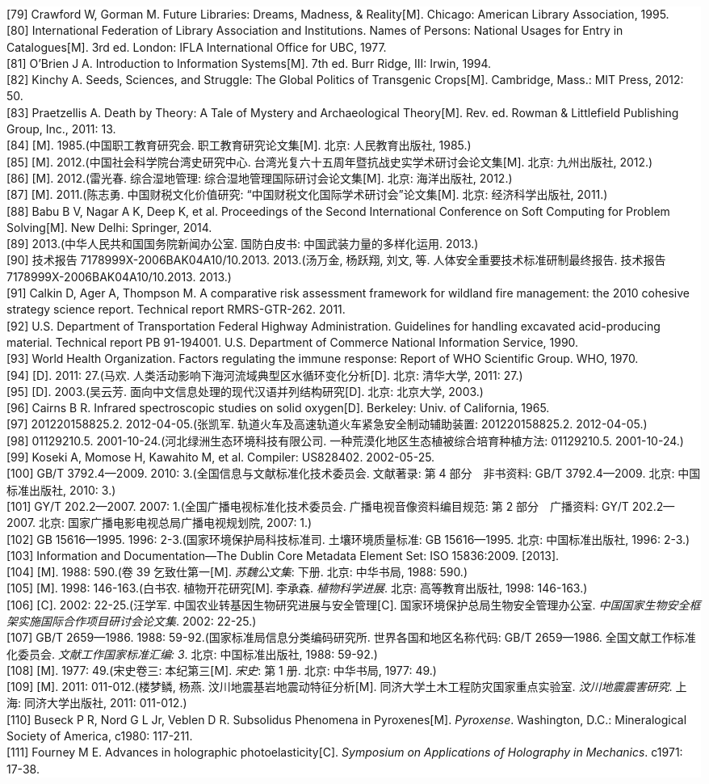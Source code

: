   <div class="csl-entry">[79]	Crawford W, Gorman M. Future Libraries: Dreams, Madness, &#38; Reality[M]. Chicago: American Library Association, 1995.</div>
  <div class="csl-entry">[80]	International Federation of Library Association and Institutions. Names of Persons: National Usages for Entry in Catalogues[M]. 3rd ed. London: IFLA International Office for UBC, 1977.</div>
  <div class="csl-entry">[81]	O’Brien J A. Introduction to Information Systems[M]. 7th ed. Burr Ridge, III: Irwin, 1994.</div>
  <div class="csl-entry">[82]	Kinchy A. Seeds, Sciences, and Struggle: The Global Politics of Transgenic Crops[M]. Cambridge, Mass.: MIT Press, 2012: 50.</div>
  <div class="csl-entry">[83]	Praetzellis A. Death by Theory: A Tale of Mystery and Archaeological Theory[M]. Rev. ed. Rowman &#38; Littlefield Publishing Group, Inc., 2011: 13.</div>
  <div class="csl-entry">[84]	[M]. 1985.(中国职工教育研究会. 职工教育研究论文集[M]. 北京: 人民教育出版社, 1985.)</div>
  <div class="csl-entry">[85]	[M]. 2012.(中国社会科学院台湾史研究中心. 台湾光复六十五周年暨抗战史实学术研讨会论文集[M]. 北京: 九州出版社, 2012.)</div>
  <div class="csl-entry">[86]	[M]. 2012.(雷光春. 综合湿地管理: 综合湿地管理国际研讨会论文集[M]. 北京: 海洋出版社, 2012.)</div>
  <div class="csl-entry">[87]	[M]. 2011.(陈志勇. 中国财税文化价值研究: “中国财税文化国际学术研讨会”论文集[M]. 北京: 经济科学出版社, 2011.)</div>
  <div class="csl-entry">[88]	Babu B V, Nagar A K, Deep K, et al. Proceedings of the Second International Conference on Soft Computing for Problem Solving[M]. New Delhi: Springer, 2014.</div>
  <div class="csl-entry">[89]	2013.(中华人民共和国国务院新闻办公室. 国防白皮书: 中国武装力量的多样化运用. 2013.)</div>
  <div class="csl-entry">[90]	技术报告 7178999X-2006BAK04A10/10.2013. 2013.(汤万金, 杨跃翔, 刘文, 等. 人体安全重要技术标准研制最终报告. 技术报告 7178999X-2006BAK04A10/10.2013. 2013.)</div>
  <div class="csl-entry">[91]	Calkin D, Ager A, Thompson M. A comparative risk assessment framework for wildland fire management: the 2010 cohesive strategy science report. Technical report RMRS-GTR-262. 2011.</div>
  <div class="csl-entry">[92]	U.S. Department of Transportation Federal Highway Administration. Guidelines for handling excavated acid-producing material. Technical report PB 91-194001. U.S. Department of Commerce National Information Service, 1990.</div>
  <div class="csl-entry">[93]	World Health Organization. Factors regulating the immune response: Report of WHO Scientific Group. WHO, 1970.</div>
  <div class="csl-entry">[94]	[D]. 2011: 27.(马欢. 人类活动影响下海河流域典型区水循环变化分析[D]. 北京: 清华大学, 2011: 27.)</div>
  <div class="csl-entry">[95]	[D]. 2003.(吴云芳. 面向中文信息处理的现代汉语并列结构研究[D]. 北京: 北京大学, 2003.)</div>
  <div class="csl-entry">[96]	Cairns B R. Infrared spectroscopic studies on solid oxygen[D]. Berkeley: Univ. of California, 1965.</div>
  <div class="csl-entry">[97]	201220158825.2. 2012-04-05.(张凯军. 轨道火车及高速轨道火车紧急安全制动辅助装置: 201220158825.2. 2012-04-05.)</div>
  <div class="csl-entry">[98]	01129210.5. 2001-10-24.(河北绿洲生态环境科技有限公司. 一种荒漠化地区生态植被综合培育种植方法: 01129210.5. 2001-10-24.)</div>
  <div class="csl-entry">[99]	Koseki A, Momose H, Kawahito M, et al. Compiler: US828402. 2002-05-25.</div>
  <div class="csl-entry">[100]	GB/T 3792.4—2009. 2010: 3.(全国信息与文献标准化技术委员会. 文献著录: 第 4 部分 非书资料: GB/T 3792.4—2009. 北京: 中国标准出版社, 2010: 3.)</div>
  <div class="csl-entry">[101]	GY/T 202.2—2007. 2007: 1.(全国广播电视标准化技术委员会. 广播电视音像资料编目规范: 第 2 部分 广播资料: GY/T 202.2—2007. 北京: 国家广播电影电视总局广播电视规划院, 2007: 1.)</div>
  <div class="csl-entry">[102]	GB 15616—1995. 1996: 2-3.(国家环境保护局科技标准司. 土壤环境质量标准: GB 15616—1995. 北京: 中国标准出版社, 1996: 2-3.)</div>
  <div class="csl-entry">[103]	Information and Documentation—The Dublin Core Metadata Element Set: ISO 15836:2009. [2013].</div>
  <div class="csl-entry">[104]	[M]. 1988: 590.(卷 39 乞致仕第一[M]. <i>苏魏公文集</i>: 下册. 北京: 中华书局, 1988: 590.)</div>
  <div class="csl-entry">[105]	[M]. 1998: 146-163.(白书农. 植物开花研究[M]. 李承森. <i>植物科学进展</i>. 北京: 高等教育出版社, 1998: 146-163.)</div>
  <div class="csl-entry">[106]	[C]. 2002: 22-25.(汪学军. 中国农业转基因生物研究进展与安全管理[C]. 国家环境保护总局生物安全管理办公室. <i>中国国家生物安全框架实施国际合作项目研讨会论文集</i>. 2002: 22-25.)</div>
  <div class="csl-entry">[107]	GB/T 2659—1986. 1988: 59-92.(国家标准局信息分类编码研究所. 世界各国和地区名称代码: GB/T 2659—1986. 全国文献工作标准化委员会. <i>文献工作国家标准汇编: 3</i>. 北京: 中国标准出版社, 1988: 59-92.)</div>
  <div class="csl-entry">[108]	[M]. 1977: 49.(宋史卷三: 本纪第三[M]. <i>宋史</i>: 第 1 册. 北京: 中华书局, 1977: 49.)</div>
  <div class="csl-entry">[109]	[M]. 2011: 011-012.(楼梦鳞, 杨燕. 汶川地震基岩地震动特征分析[M]. 同济大学土木工程防灾国家重点实验室. <i>汶川地震震害研究</i>. 上海: 同济大学出版社, 2011: 011-012.)</div>
  <div class="csl-entry">[110]	Buseck P R, Nord G L Jr, Veblen D R. Subsolidus Phenomena in Pyroxenes[M]. <i>Pyroxense</i>. Washington, D.C.: Mineralogical Society of America, c1980: 117-211.</div>
  <div class="csl-entry">[111]	Fourney M E. Advances in holographic photoelasticity[C]. <i>Symposium on Applications of Holography in Mechanics</i>. c1971: 17-38.</div>